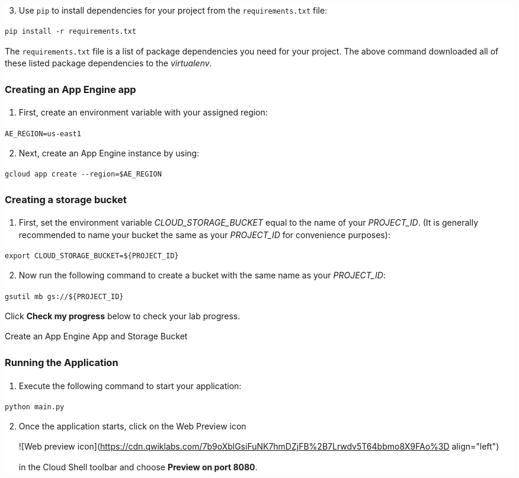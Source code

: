 3. Use `pip` to install dependencies for your project from the `requirements.txt` file:
    

```apache
pip install -r requirements.txt
```

The `requirements.txt` file is a list of package dependencies you need for your project. The above command downloaded all of these listed package dependencies to the *virtualenv*.

### Creating an App Engine app

1. First, create an environment variable with your assigned region:
    

```apache
AE_REGION=us-east1
```

2. Next, create an App Engine instance by using:
    

```apache
gcloud app create --region=$AE_REGION
```

### Creating a storage bucket

1. First, set the environment variable *CLOUD\_STORAGE\_BUCKET* equal to the name of your *PROJECT\_ID*. (It is generally recommended to name your bucket the same as your *PROJECT\_ID* for convenience purposes):
    

```apache
export CLOUD_STORAGE_BUCKET=${PROJECT_ID}
```

2. Now run the following command to create a bucket with the same name as your *PROJECT\_ID*:
    

```apache
gsutil mb gs://${PROJECT_ID}
```

Click **Check my progress** below to check your lab progress.

Create an App Engine App and Storage Bucket

### Running the Application

1. Execute the following command to start your application:
    

```apache
python main.py
```

2. Once the application starts, click on the Web Preview icon
    
    ![Web preview icon](https://cdn.qwiklabs.com/7b9oXblGsiFuNK7hmDZjFB%2B7Lrwdv5T64bbmo8X9FAo%3D align="left")
    
    in the Cloud Shell toolbar and choose **Preview on port 8080**.
    